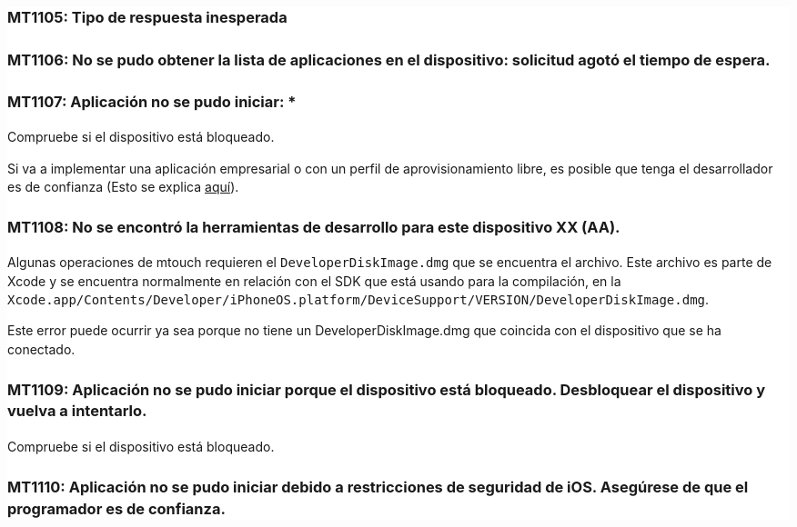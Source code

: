 <a name="MT1105" />

### <a name="mt1105-unexpected-response-type"></a>MT1105: Tipo de respuesta inesperada

<a name="MT1106" />

### <a name="mt1106-could-not-get-list-of-applications-on-the-device-request-timed-out"></a>MT1106: No se pudo obtener la lista de aplicaciones en el dispositivo: solicitud agotó el tiempo de espera.

<a name="MT1107" />

### <a name="mt1107-application-failed-to-launch-"></a>MT1107: Aplicación no se pudo iniciar: \*

Compruebe si el dispositivo está bloqueado.

Si va a implementar una aplicación empresarial o con un perfil de aprovisionamiento libre, es posible que tenga el desarrollador es de confianza (Esto se explica <a href="http://stackoverflow.com/a/30726375/183422">aquí</a>).

<a name="MT1108" />

### <a name="mt1108-could-not-find-developer-tools-for-this-xx-yy-device"></a>MT1108: No se encontró la herramientas de desarrollo para este dispositivo XX (AA).

Algunas operaciones de mtouch requieren el <tt>DeveloperDiskImage.dmg</tt> que se encuentra el archivo.   Este archivo es parte de Xcode y se encuentra normalmente en relación con el SDK que está usando para la compilación, en la <tt>Xcode.app/Contents/Developer/iPhoneOS.platform/DeviceSupport/VERSION/DeveloperDiskImage.dmg</tt>.

Este error puede ocurrir ya sea porque no tiene un DeveloperDiskImage.dmg que coincida con el dispositivo que se ha conectado.

<a name="MT1109" />

### <a name="mt1109-application-failed-to-launch-because-the-device-is-locked-please-unlock-the-device-and-try-again"></a>MT1109: Aplicación no se pudo iniciar porque el dispositivo está bloqueado. Desbloquear el dispositivo y vuelva a intentarlo.

Compruebe si el dispositivo está bloqueado.

<a name="MT1110" />

### <a name="mt1110-application-failed-to-launch-because-of-ios-security-restrictions-please-ensure-the-developer-is-trusted"></a>MT1110: Aplicación no se pudo iniciar debido a restricciones de seguridad de iOS. Asegúrese de que el programador es de confianza.
